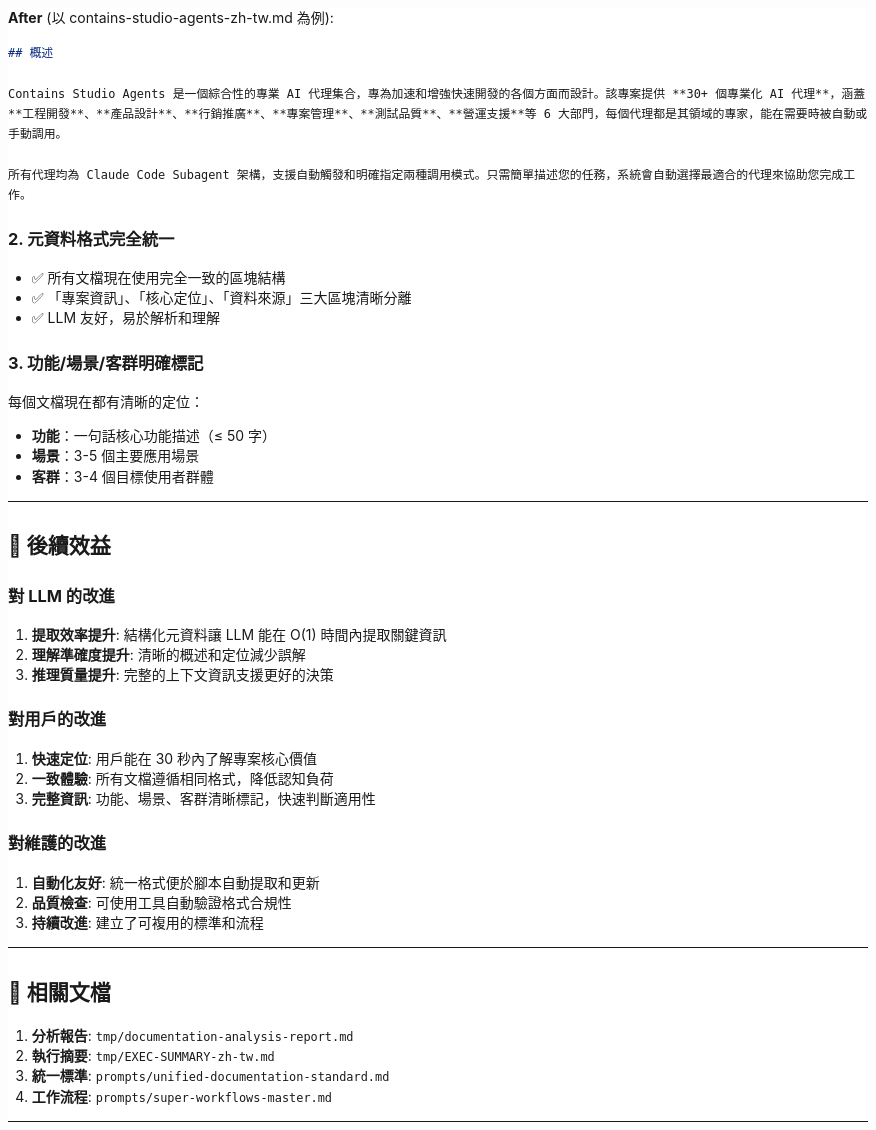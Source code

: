 **After** (以 contains-studio-agents-zh-tw.md 為例):
```markdown
## 概述

Contains Studio Agents 是一個綜合性的專業 AI 代理集合，專為加速和增強快速開發的各個方面而設計。該專案提供 **30+ 個專業化 AI 代理**，涵蓋**工程開發**、**產品設計**、**行銷推廣**、**專案管理**、**測試品質**、**營運支援**等 6 大部門，每個代理都是其領域的專家，能在需要時被自動或手動調用。

所有代理均為 Claude Code Subagent 架構，支援自動觸發和明確指定兩種調用模式。只需簡單描述您的任務，系統會自動選擇最適合的代理來協助您完成工作。
```

### 2. 元資料格式完全統一

- ✅ 所有文檔現在使用完全一致的區塊結構
- ✅ 「專案資訊」、「核心定位」、「資料來源」三大區塊清晰分離
- ✅ LLM 友好，易於解析和理解

### 3. 功能/場景/客群明確標記

每個文檔現在都有清晰的定位：
- **功能**：一句話核心功能描述（≤ 50 字）
- **場景**：3-5 個主要應用場景
- **客群**：3-4 個目標使用者群體

---

## 🚀 後續效益

### 對 LLM 的改進

1. **提取效率提升**: 結構化元資料讓 LLM 能在 O(1) 時間內提取關鍵資訊
2. **理解準確度提升**: 清晰的概述和定位減少誤解
3. **推理質量提升**: 完整的上下文資訊支援更好的決策

### 對用戶的改進

1. **快速定位**: 用戶能在 30 秒內了解專案核心價值
2. **一致體驗**: 所有文檔遵循相同格式，降低認知負荷
3. **完整資訊**: 功能、場景、客群清晰標記，快速判斷適用性

### 對維護的改進

1. **自動化友好**: 統一格式便於腳本自動提取和更新
2. **品質檢查**: 可使用工具自動驗證格式合規性
3. **持續改進**: 建立了可複用的標準和流程

---

## 📁 相關文檔

1. **分析報告**: `tmp/documentation-analysis-report.md`
2. **執行摘要**: `tmp/EXEC-SUMMARY-zh-tw.md`
3. **統一標準**: `prompts/unified-documentation-standard.md`
4. **工作流程**: `prompts/super-workflows-master.md`

---